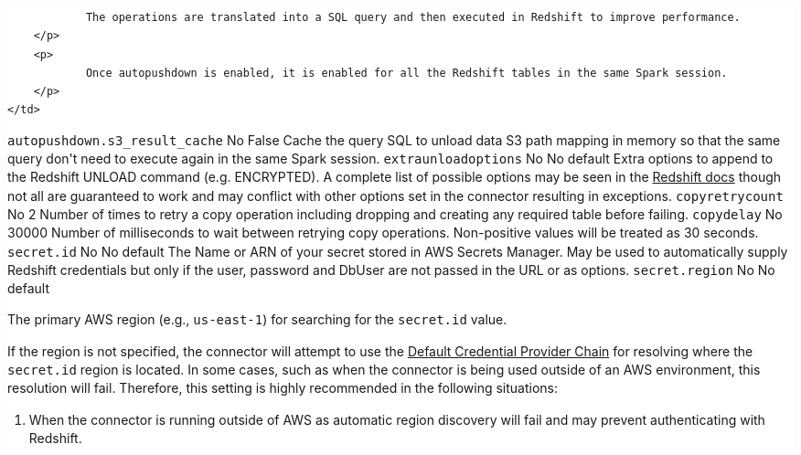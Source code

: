                 The operations are translated into a SQL query and then executed in Redshift to improve performance.
        </p>
        <p>
                Once autopushdown is enabled, it is enabled for all the Redshift tables in the same Spark session.
        </p>
    </td>
 </tr>
 <tr>
    <td><tt>autopushdown.s3_result_cache</tt></td>
    <td>No</td>
    <td>False</td>
    <td>Cache the query SQL to unload data S3 path mapping in memory so that the same query don't need to execute again in the same Spark session.</td>
 </tr>
<tr>
    <td><tt>extraunloadoptions</tt></td>
    <td>No</td>
    <td>No default</td>
    <td>
        Extra options to append to the Redshift UNLOAD command (e.g. ENCRYPTED).
        A complete list of possible options may be seen in the <a href="https://docs.aws.amazon.com/redshift/latest/dg/r_UNLOAD.html">Redshift docs</a> though not all are guaranteed to work and may conflict with other options set in the connector resulting in exceptions.
    </td>
</tr>
<tr>
    <td><tt>copyretrycount</tt></td>
    <td>No</td>
    <td>2</td>
    <td>Number of times to retry a copy operation including dropping and creating any required table before failing.</td>
</tr>
<tr>
    <td><tt>copydelay</tt></td>
    <td>No</td>
    <td>30000</td>
    <td>Number of milliseconds to wait between retrying copy operations. Non-positive values will be treated as 30 seconds.</td>
</tr>
<tr> 
    <td><tt>secret.id</tt></td>
    <td>No</td>
    <td>No default</td>
    <td> The Name or ARN of your secret stored in AWS Secrets Manager. May be used to automatically supply Redshift credentials but only if the user, password and DbUser are not passed in the URL or as options.</td>
</tr>
<tr> 
    <td><tt>secret.region</tt></td>
    <td>No</td>
    <td>No default</td>
    <td>
       <p>The primary AWS region (e.g., <tt>us-east-1</tt>) for searching for the <tt>secret.id</tt> value. </p>
       <p>If the region is not specified, the connector will attempt to use the <a href="https://docs.aws.amazon.com/sdk-for-java/v1/developer-guide/credentials.html">Default Credential Provider Chain</a> for resolving where the <tt>secret.id</tt> region is located. In some cases, such as when the connector is being used outside of an AWS environment, this resolution will fail. Therefore, this setting is highly recommended in the following situations:</p>
       <ol>
          <li>When the connector is running outside of AWS as automatic region discovery will fail and may prevent authenticating with Redshift.</li>